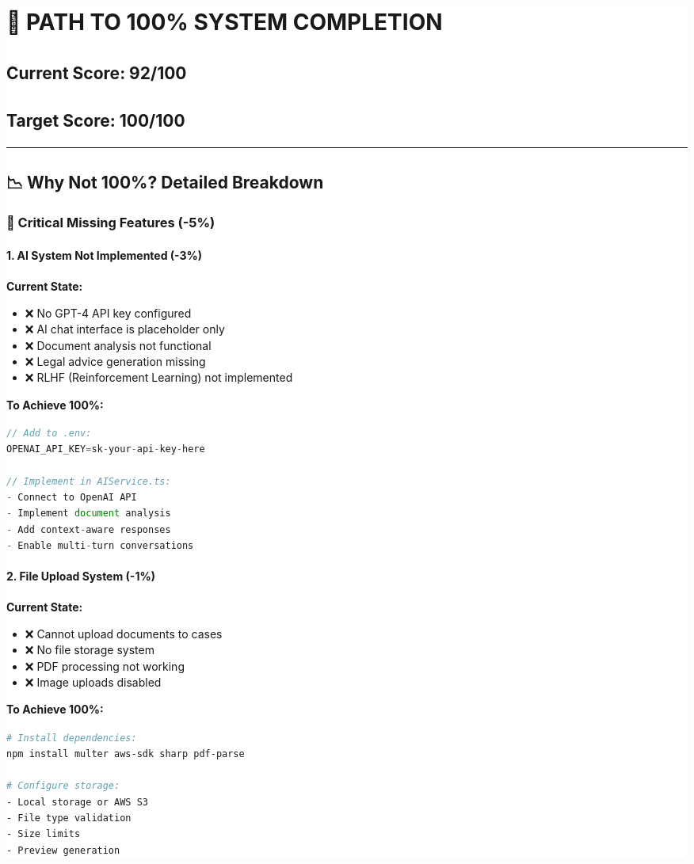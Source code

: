 # 🎯 PATH TO 100% SYSTEM COMPLETION

## Current Score: 92/100
## Target Score: 100/100

---

## 📉 Why Not 100%? Detailed Breakdown

### 🔴 Critical Missing Features (-5%)

#### 1. AI System Not Implemented (-3%)
**Current State:**
- ❌ No GPT-4 API key configured
- ❌ AI chat interface is placeholder only
- ❌ Document analysis not functional
- ❌ Legal advice generation missing
- ❌ RLHF (Reinforcement Learning) not implemented

**To Achieve 100%:**
```javascript
// Add to .env:
OPENAI_API_KEY=sk-your-api-key-here

// Implement in AIService.ts:
- Connect to OpenAI API
- Implement document analysis
- Add context-aware responses
- Enable multi-turn conversations
```

#### 2. File Upload System (-1%)
**Current State:**
- ❌ Cannot upload documents to cases
- ❌ No file storage system
- ❌ PDF processing not working
- ❌ Image uploads disabled

**To Achieve 100%:**
```bash
# Install dependencies:
npm install multer aws-sdk sharp pdf-parse

# Configure storage:
- Local storage or AWS S3
- File type validation
- Size limits
- Preview generation
```
